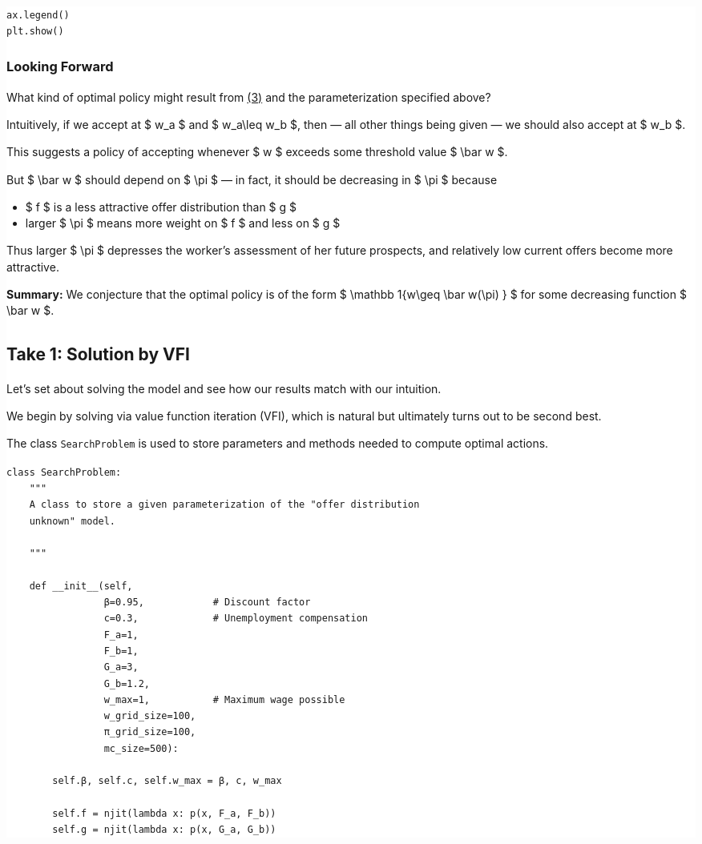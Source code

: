 ```python3 hide-output=false
ax.legend()
plt.show()
```


### Looking Forward

What kind of optimal policy might result from
[(3)](#equation-odu-mvf) and the parameterization specified above?

Intuitively, if we accept at $ w_a $ and $ w_a\leq w_b $,
then — all other things being given — we should also accept at $ w_b $.

This suggests a policy of accepting whenever $ w $ exceeds some
threshold value $ \bar w $.

But $ \bar w $ should depend on $ \pi $ — in
fact, it should be decreasing in $ \pi $ because

- $ f $ is a less attractive offer distribution than $ g $  
- larger $ \pi $ means more weight on $ f $ and less on
  $ g $  


Thus larger $ \pi $ depresses the worker’s assessment of
her future prospects, and relatively low current offers become more
attractive.

**Summary:** We conjecture that the optimal policy is of the form
$ \mathbb 1{w\geq \bar w(\pi) } $ for some
decreasing function $ \bar w $.


## Take 1: Solution by VFI

Let’s set about solving the model and see how our results match with our
intuition.

We begin by solving via value function iteration (VFI), which is natural
but ultimately turns out to be second best.

The class `SearchProblem` is used to store parameters and methods
needed to compute optimal actions.

```python3 hide-output=false
class SearchProblem:
    """
    A class to store a given parameterization of the "offer distribution
    unknown" model.

    """

    def __init__(self,
                 β=0.95,            # Discount factor
                 c=0.3,             # Unemployment compensation
                 F_a=1,
                 F_b=1,
                 G_a=3,
                 G_b=1.2,
                 w_max=1,           # Maximum wage possible
                 w_grid_size=100,
                 π_grid_size=100,
                 mc_size=500):

        self.β, self.c, self.w_max = β, c, w_max

        self.f = njit(lambda x: p(x, F_a, F_b))
        self.g = njit(lambda x: p(x, G_a, G_b))

```